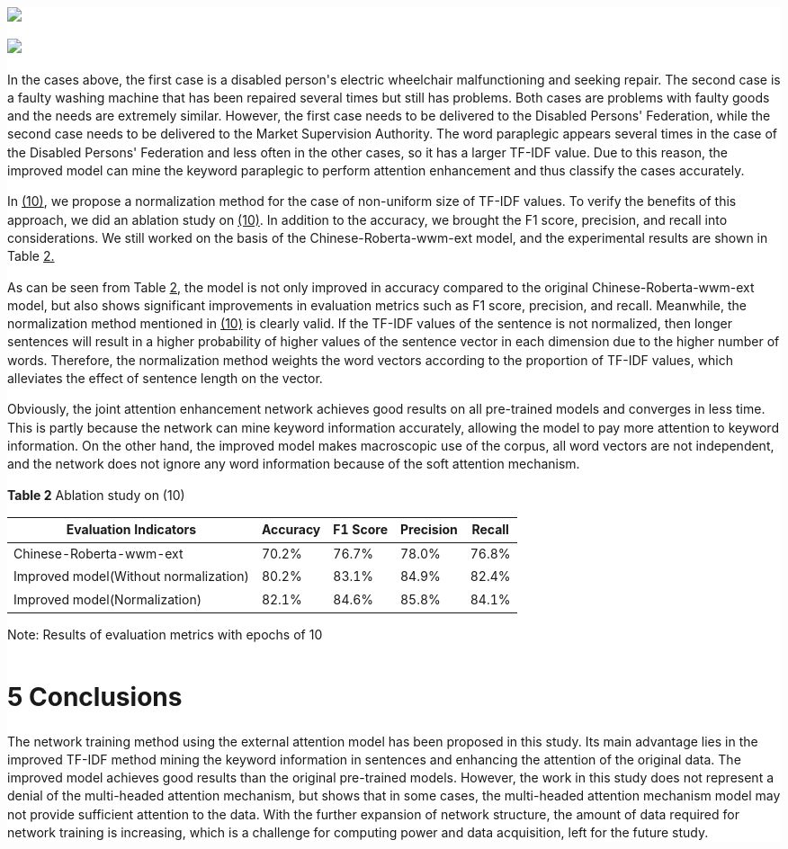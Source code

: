 ![](E:\study\fourNext\CapstoneProject\textClassification\data\article\output\images\image_6.png)

![](E:\study\fourNext\CapstoneProject\textClassification\data\article\output\images\image_7.png)

In the cases above, the first case is a disabled person's electric wheelchair malfunctioning and seeking repair. The second case is a faulty washing machine that has been repaired several times but still has problems. Both cases are problems with faulty goods and the needs are extremely similar. However, the first case needs to be delivered to the Disabled Persons' Federation, while the second case needs to be delivered to the Market Supervision Authority. The word paraplegic appears several times in the case of the Disabled Persons' Federation and less often in the other cases, so it has a larger TF-IDF value. Due to this reason, the improved model can mine the keyword paraplegic to perform attention enhancement and thus classify the cases accurately.

In [\(10\)](#page-5-1), we propose a normalization method for the case of non-uniform size of TF-IDF values. To verify the benefits of this approach, we did an ablation study on [\(10\)](#page-5-1). In addition to the accuracy, we brought the F1 score, precision, and recall into considerations. We still worked on the basis of the Chinese-Roberta-wwm-ext model, and the experimental results are shown in Table [2.](#page-8-1)

As can be seen from Table [2,](#page-8-1) the model is not only improved in accuracy compared to the original Chinese-Roberta-wwm-ext model, but also shows significant improvements in evaluation metrics such as F1 score, precision, and recall. Meanwhile, the normalization method mentioned in [\(10\)](#page-5-1) is clearly valid. If the TF-IDF values of the sentence is not normalized, then longer sentences will result in a higher probability of higher values of the sentence vector in each dimension due to the higher number of words. Therefore, the normalization method weights the word vectors according to the proportion of TF-IDF values, which alleviates the effect of sentence length on the vector.

Obviously, the joint attention enhancement network achieves good results on all pre-trained models and converges in less time. This is partly because the network can mine keyword information accurately, allowing the model to pay more attention to keyword information. On the other hand, the improved model makes macroscopic use of the corpus, all word vectors are not independent, and the network does not ignore any word information because of the soft attention mechanism.

**Table 2** Ablation study on (10) 

| Evaluation Indicators                 | Accuracy | F1 Score | Precision | Recall |
| ------------------------------------- | -------- | -------- | --------- | ------ |
| Chinese-Roberta-wwm-ext               | 70.2%    | 76.7%    | 78.0%     | 76.8%  |
| Improved model(Without normalization) | 80.2%    | 83.1%    | 84.9%     | 82.4%  |
| Improved model(Normalization)         | 82.1%    | 84.6%    | 85.8%     | 84.1%  |

Note: Results of evaluation metrics with epochs of 10

# **5 Conclusions**

The network training method using the external attention model has been proposed in this study. Its main advantage lies in the improved TF-IDF method mining the keyword information in sentences and enhancing the attention of the original data. The improved model achieves good results than the original pre-trained models. However, the work in this study does not represent a denial of the multi-headed attention mechanism, but shows that in some cases, the multi-headed attention mechanism model may not provide sufficient attention to the data. With the further expansion of network structure, the amount of data required for network training is increasing, which is a challenge for computing power and data acquisition, left for the future study.
